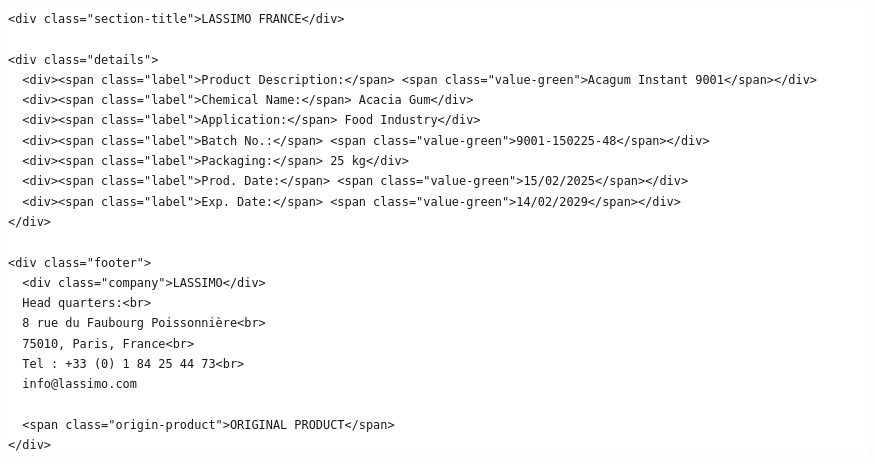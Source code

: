     <div class="section-title">LASSIMO FRANCE</div>

    <div class="details">
      <div><span class="label">Product Description:</span> <span class="value-green">Acagum Instant 9001</span></div>
      <div><span class="label">Chemical Name:</span> Acacia Gum</div>
      <div><span class="label">Application:</span> Food Industry</div>
      <div><span class="label">Batch No.:</span> <span class="value-green">9001-150225-48</span></div>
      <div><span class="label">Packaging:</span> 25 kg</div>
      <div><span class="label">Prod. Date:</span> <span class="value-green">15/02/2025</span></div>
      <div><span class="label">Exp. Date:</span> <span class="value-green">14/02/2029</span></div>
    </div>

    <div class="footer">
      <div class="company">LASSIMO</div>
      Head quarters:<br>
      8 rue du Faubourg Poissonnière<br>
      75010, Paris, France<br>
      Tel : +33 (0) 1 84 25 44 73<br>
      info@lassimo.com

      <span class="origin-product">ORIGINAL PRODUCT</span>
    </div>
  </div>
</body>
</html>
